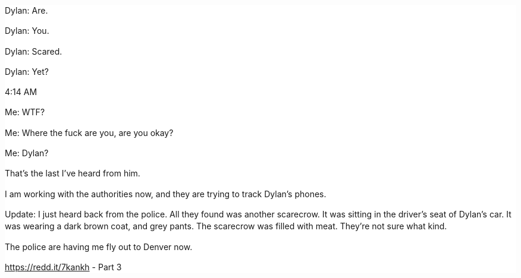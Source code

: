 Dylan: Are.

Dylan: You.

Dylan: Scared.

Dylan: Yet?



4:14 AM

Me: WTF?

Me: Where the fuck are you, are you okay?


Me: Dylan?

That’s the last I’ve heard from him.

I am working with the authorities now, and they are trying to track Dylan’s phones.

Update:
I just heard back from the police. All they found was another scarecrow. It
was sitting in the driver’s seat of Dylan’s car. It was wearing a dark brown
coat, and grey pants. The scarecrow was filled with meat. They’re not sure
what kind.

The police are having me fly out to Denver now.




https://redd.it/7kankh - Part 3